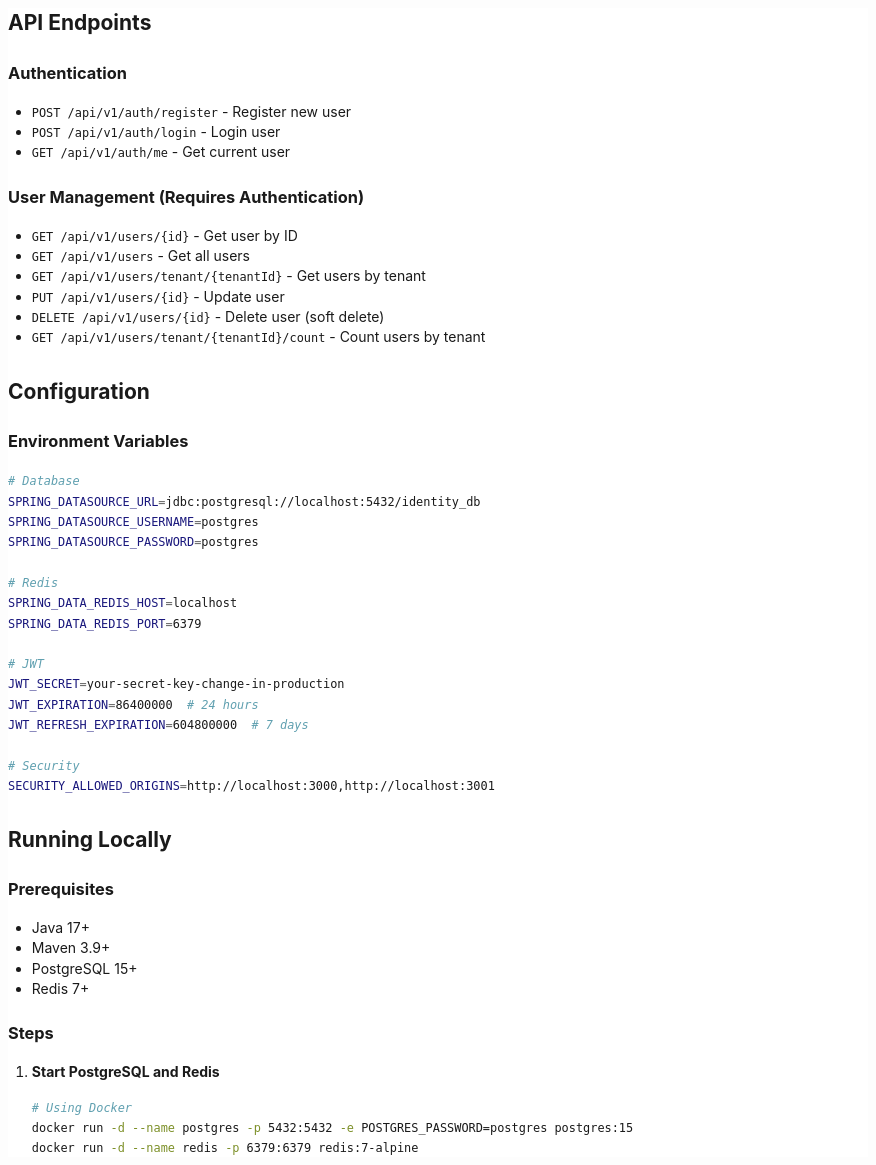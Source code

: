 ## API Endpoints

### Authentication
- `POST /api/v1/auth/register` - Register new user
- `POST /api/v1/auth/login` - Login user
- `GET /api/v1/auth/me` - Get current user

### User Management (Requires Authentication)
- `GET /api/v1/users/{id}` - Get user by ID
- `GET /api/v1/users` - Get all users
- `GET /api/v1/users/tenant/{tenantId}` - Get users by tenant
- `PUT /api/v1/users/{id}` - Update user
- `DELETE /api/v1/users/{id}` - Delete user (soft delete)
- `GET /api/v1/users/tenant/{tenantId}/count` - Count users by tenant

## Configuration

### Environment Variables

```bash
# Database
SPRING_DATASOURCE_URL=jdbc:postgresql://localhost:5432/identity_db
SPRING_DATASOURCE_USERNAME=postgres
SPRING_DATASOURCE_PASSWORD=postgres

# Redis
SPRING_DATA_REDIS_HOST=localhost
SPRING_DATA_REDIS_PORT=6379

# JWT
JWT_SECRET=your-secret-key-change-in-production
JWT_EXPIRATION=86400000  # 24 hours
JWT_REFRESH_EXPIRATION=604800000  # 7 days

# Security
SECURITY_ALLOWED_ORIGINS=http://localhost:3000,http://localhost:3001
```

## Running Locally

### Prerequisites
- Java 17+
- Maven 3.9+
- PostgreSQL 15+
- Redis 7+

### Steps

1. **Start PostgreSQL and Redis**
   ```bash
   # Using Docker
   docker run -d --name postgres -p 5432:5432 -e POSTGRES_PASSWORD=postgres postgres:15
   docker run -d --name redis -p 6379:6379 redis:7-alpine
   ```
